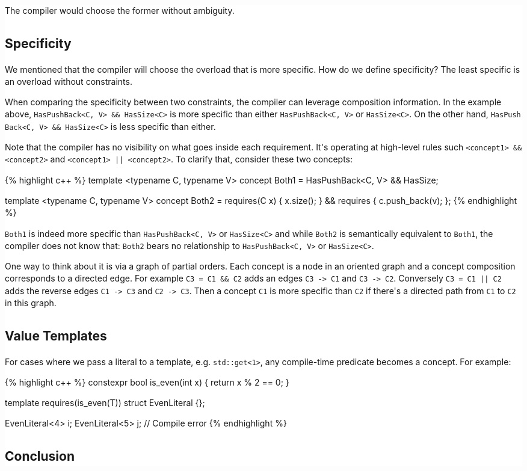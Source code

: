 The compiler would choose the former without ambiguity.

## Specificity

We mentioned that the compiler will choose the overload that is more specific. How do we define specificity? The least specific is an overload without constraints.

When comparing the specificity between two constraints, the compiler can leverage composition information. In the example above, `HasPushBack<C, V> && HasSize<C>` is more specific than either `HasPushBack<C, V>` or `HasSize<C>`. On the other hand, `HasPushBack<C, V> && HasSize<C>` is less specific than either.

Note that the compiler has no visibility on what goes inside each requirement. It's operating at high-level rules such `<concept1> && <concept2>` and `<concept1> || <concept2>`. To clarify that, consider these two concepts:

{% highlight c++ %}
template <typename C, typename V>
concept Both1 = HasPushBack<C, V> && HasSize<C>;

template <typename C, typename V>
concept Both2 =
  requires(C x) { x.size(); } && requires { c.push_back(v); };
{% endhighlight %}

`Both1` is indeed more specific than `HasPushBack<C, V>` or `HasSize<C>` and while `Both2` is semantically equivalent to `Both1`, the compiler does not know that: `Both2` bears no relationship to `HasPushBack<C, V>` or `HasSize<C>`.

One way to think about it is via a graph of partial orders. Each concept is a node in an oriented graph and a concept composition corresponds to a directed edge. For example `C3 = C1 && C2` adds an edges `C3 -> C1` and `C3 -> C2`. Conversely `C3 = C1 || C2` adds the reverse edges `C1 -> C3` and `C2 -> C3`. Then a concept `C1` is more specific than `C2` if there's a directed path from `C1` to `C2` in this graph.

## Value Templates

For cases where we pass a literal to a template, e.g. `std::get<1>`, any compile-time predicate becomes a concept. For example:

{% highlight c++ %}
constexpr bool is_even(int x) {
  return x % 2 == 0;
}

template <auto T>
  requires(is_even(T))
struct EvenLiteral {};

EvenLiteral<4> i;
EvenLiteral<5> j; // Compile error
{% endhighlight %}

## Conclusion
